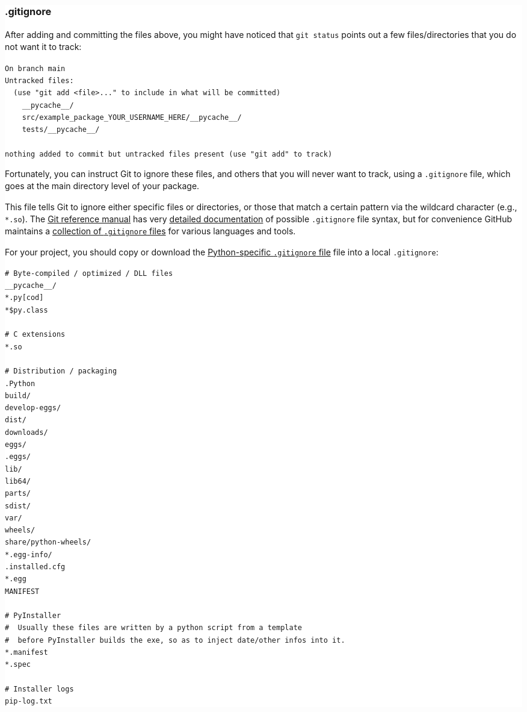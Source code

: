 ### .gitignore

After adding and committing the files above, you might have noticed that `git status`
points out a few files/directories that you do not want it to track:

```output
On branch main
Untracked files:
  (use "git add <file>..." to include in what will be committed)
	__pycache__/
	src/example_package_YOUR_USERNAME_HERE/__pycache__/
	tests/__pycache__/

nothing added to commit but untracked files present (use "git add" to track)
```

Fortunately, you can instruct Git to ignore these files, and others that you will never
want to track, using a `.gitignore` file, which goes at the main directory level of your package.

This file tells Git to ignore either specific files or directories, or those that match a certain
pattern via the wildcard character (e.g., `*.so`). The [Git reference manual](https://git-scm.com)
has very [detailed documentation](https://git-scm.com/docs/gitignore) of possible `.gitignore`
file syntax, but for convenience GitHub maintains a
[collection of `.gitignore` files](https://github.com/github/gitignore) for various languages
and tools.

For your project, you should copy or download the [Python-specific `.gitignore` file](https://github.com/github/gitignore/blob/main/Python.gitignore) file into a local `.gitignore`:

```
# Byte-compiled / optimized / DLL files
__pycache__/
*.py[cod]
*$py.class

# C extensions
*.so

# Distribution / packaging
.Python
build/
develop-eggs/
dist/
downloads/
eggs/
.eggs/
lib/
lib64/
parts/
sdist/
var/
wheels/
share/python-wheels/
*.egg-info/
.installed.cfg
*.egg
MANIFEST

# PyInstaller
#  Usually these files are written by a python script from a template
#  before PyInstaller builds the exe, so as to inject date/other infos into it.
*.manifest
*.spec

# Installer logs
pip-log.txt
```

[0.1.1]: https://github.com/<username>/example-example-package-YOUR-USERNAME-HERE-YOUR-USERNAME-HERE/compare/v0.1.1...v0.1.0
[conventional commits]: https://www.conventionalcommits.org/
[commitizen]: https://commitizen-tools.github.io/commitizen/
[commitizen auto release]: https://commitizen-tools.github.io/commitizen/tutorials/github_actions/